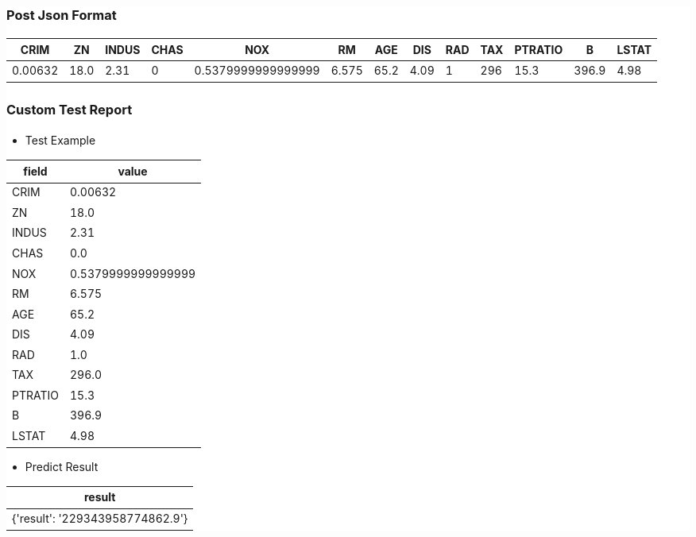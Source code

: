 
### Post Json Format

| CRIM | ZN | INDUS | CHAS | NOX | RM | AGE | DIS | RAD | TAX | PTRATIO | B | LSTAT |
| --- | --- | --- | --- | --- | --- | --- | --- | --- | --- | --- | --- | --- |
| 0.00632 | 18.0 | 2.31 | 0 | 0.5379999999999999 | 6.575 | 65.2 | 4.09 | 1 | 296 | 15.3 | 396.9 | 4.98 |


### Custom Test Report
+ Test Example


| field | value |
| --- | --- |
| CRIM | 0.00632 |
| ZN | 18.0 |
| INDUS | 2.31 |
| CHAS | 0.0 |
| NOX | 0.5379999999999999 |
| RM | 6.575 |
| AGE | 65.2 |
| DIS | 4.09 |
| RAD | 1.0 |
| TAX | 296.0 |
| PTRATIO | 15.3 |
| B | 396.9 |
| LSTAT | 4.98 |


+ Predict Result


| result |
| --- |
| {'result': '229343958774862.9'} |


